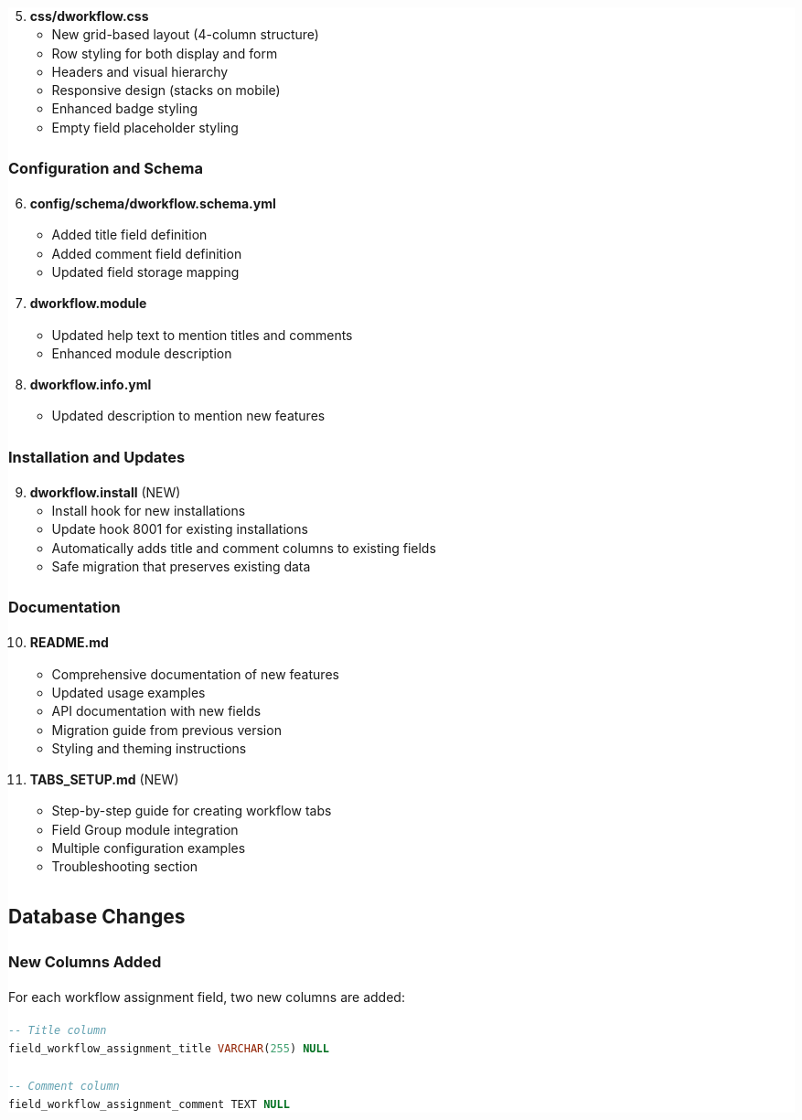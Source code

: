 5. **css/dworkflow.css**
   - New grid-based layout (4-column structure)
   - Row styling for both display and form
   - Headers and visual hierarchy
   - Responsive design (stacks on mobile)
   - Enhanced badge styling
   - Empty field placeholder styling

### Configuration and Schema

6. **config/schema/dworkflow.schema.yml**
   - Added title field definition
   - Added comment field definition
   - Updated field storage mapping

7. **dworkflow.module**
   - Updated help text to mention titles and comments
   - Enhanced module description

8. **dworkflow.info.yml**
   - Updated description to mention new features

### Installation and Updates

9. **dworkflow.install** (NEW)
   - Install hook for new installations
   - Update hook 8001 for existing installations
   - Automatically adds title and comment columns to existing fields
   - Safe migration that preserves existing data

### Documentation

10. **README.md**
    - Comprehensive documentation of new features
    - Updated usage examples
    - API documentation with new fields
    - Migration guide from previous version
    - Styling and theming instructions

11. **TABS_SETUP.md** (NEW)
    - Step-by-step guide for creating workflow tabs
    - Field Group module integration
    - Multiple configuration examples
    - Troubleshooting section

## Database Changes

### New Columns Added

For each workflow assignment field, two new columns are added:

```sql
-- Title column
field_workflow_assignment_title VARCHAR(255) NULL

-- Comment column  
field_workflow_assignment_comment TEXT NULL
```
